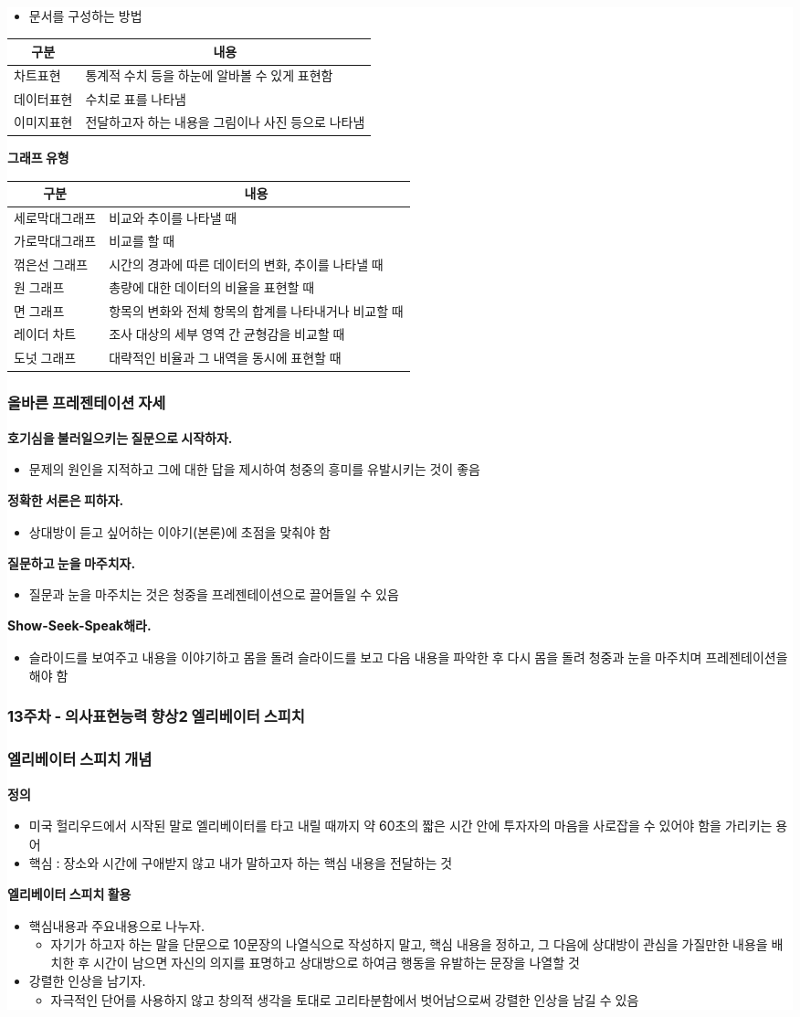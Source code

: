 - 문서를 구성하는 방법

| 구분 | 내용 |
| --- | --- |
| 차트표현 | 통계적 수치 등을 하눈에 알바볼 수 있게 표현함 |
| 데이터표현 | 수치로 표를 나타냄 |
| 이미지표현 | 전달하고자 하는 내용을 그림이나 사진 등으로 나타냄 |

**그래프 유형**

| 구분 | 내용 |
| --- | --- |
| 세로막대그래프 | 비교와 추이를 나타낼 때 |
| 가로막대그래프 | 비교를 할 때 |
| 꺾은선 그래프 | 시간의 경과에 따른 데이터의 변화, 추이를 나타낼 때 |
| 원 그래프 | 총량에 대한 데이터의 비율을 표현할 때 |
| 면 그래프 | 항목의 변화와 전체 항목의 합계를 나타내거나 비교할 때 |
| 레이더 차트 | 조사 대상의 세부 영역 간 균형감을 비교할 때 |
| 도넛 그래프 | 대략적인 비율과 그 내역을 동시에 표현할 때 |

### 올바른 프레젠테이션 자세

**호기심을 불러일으키는 질문으로 시작하자.**

- 문제의 원인을 지적하고 그에 대한 답을 제시하여 청중의 흥미를 유발시키는 것이 좋음

**정확한 서론은 피하자.**

- 상대방이 듣고 싶어하는 이야기(본론)에 초점을 맞춰야 함

**질문하고 눈을 마주치자.**

- 질문과 눈을 마주치는 것은 청중을 프레젠테이션으로 끌어들일 수 있음

**Show-Seek-Speak해라.**

- 슬라이드를 보여주고 내용을 이야기하고 몸을 돌려 슬라이드를 보고 다음 내용을 파악한 후 다시 몸을 돌려 청중과 눈을 마주치며 프레젠테이션을 해야 함

### 13주차 - 의사표현능력 향상2 엘리베이터 스피치

### 엘리베이터 스피치 개념

**정의**

- 미국 헐리우드에서 시작된 말로 엘리베이터를 타고 내릴 때까지 약 60초의 짧은 시간 안에 투자자의 마음을 사로잡을 수 있어야 함을 가리키는 용어
- 핵심 : 장소와 시간에 구애받지 않고 내가 말하고자 하는 핵심 내용을 전달하는 것

**엘리베이터 스피치 활용**

- 핵심내용과 주요내용으로 나누자.
    - 자기가 하고자 하는 말을 단문으로 10문장의 나열식으로 작성하지 말고, 핵심 내용을 정하고, 그 다음에 상대방이 관심을 가질만한 내용을 배치한 후 시간이 남으면 자신의 의지를 표명하고 상대방으로 하여금 행동을 유발하는 문장을 나열할 것
- 강렬한 인상을 남기자.
    - 자극적인 단어를 사용하지 않고 창의적 생각을 토대로 고리타분함에서 벗어남으로써 강렬한 인상을 남길 수 있음
